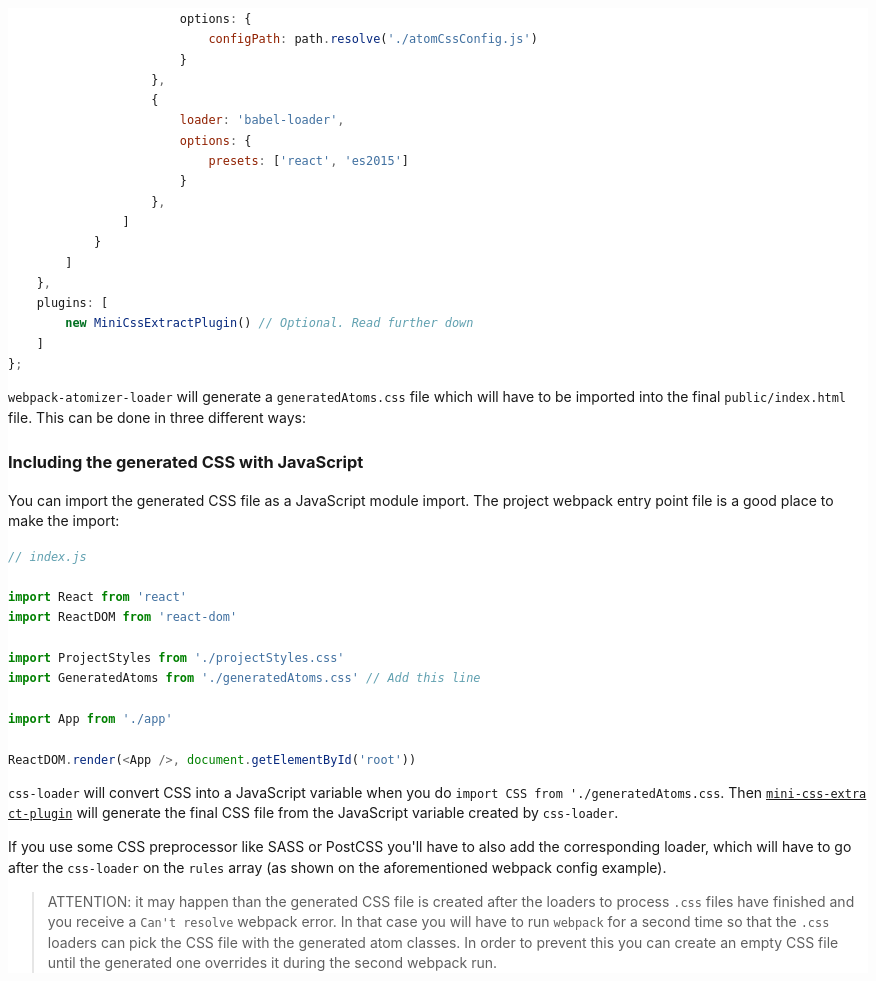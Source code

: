 ```js
                        options: {
                            configPath: path.resolve('./atomCssConfig.js')
                        }
                    },
                    {
                        loader: 'babel-loader',
                        options: {
                            presets: ['react', 'es2015']
                        }
                    },
                ]
            }
        ]
    },
    plugins: [
        new MiniCssExtractPlugin() // Optional. Read further down
    ]
};
```

`webpack-atomizer-loader` will generate a `generatedAtoms.css` file which will have to be imported into the final `public/index.html` file. This can be done in three different ways:

### Including the generated CSS with JavaScript

You can import the generated CSS file as a JavaScript module import. The project webpack entry point file is a good place to make the import:

```js
// index.js

import React from 'react'
import ReactDOM from 'react-dom'

import ProjectStyles from './projectStyles.css'
import GeneratedAtoms from './generatedAtoms.css' // Add this line

import App from './app'

ReactDOM.render(<App />, document.getElementById('root'))
```

`css-loader` will convert CSS into a JavaScript variable when you do `import CSS from './generatedAtoms.css`. Then [`mini-css-extract-plugin`](https://github.com/webpack-contrib/mini-css-extract-plugin) will generate the final CSS file from the JavaScript variable created by `css-loader`.

If you use some CSS preprocessor like SASS or PostCSS you'll have to also add the corresponding loader, which will have to go after the `css-loader` on the `rules` array (as shown on the aforementioned webpack config example).

> ATTENTION: it may happen than the generated CSS file is created after the loaders to process `.css` files have finished and you receive a `Can't resolve` webpack error. In that case you will have to run `webpack` for a second time so that the `.css` loaders can pick the CSS file with the generated atom classes. In order to prevent this you can create an empty CSS file until the generated one overrides it during the second webpack run.
